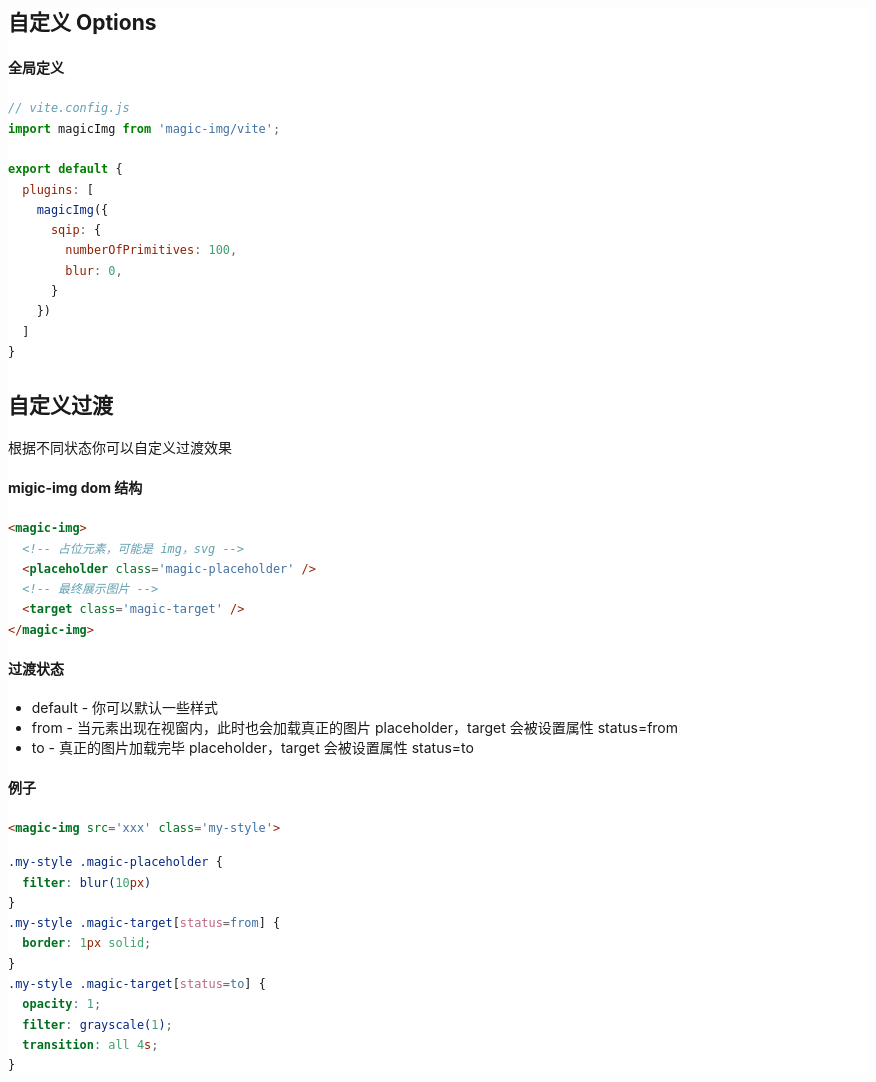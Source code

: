 
## 自定义 Options

#### 全局定义

```js
// vite.config.js
import magicImg from 'magic-img/vite';

export default {
  plugins: [
    magicImg({
      sqip: {
        numberOfPrimitives: 100,
        blur: 0,
      }
    })
  ]
}
```

## 自定义过渡

根据不同状态你可以自定义过渡效果

#### migic-img dom 结构

```html
<magic-img>
  <!-- 占位元素，可能是 img，svg -->
  <placeholder class='magic-placeholder' />
  <!-- 最终展示图片 -->
  <target class='magic-target' />
</magic-img>
```

#### 过渡状态

- default - 你可以默认一些样式
- from - 当元素出现在视窗内，此时也会加载真正的图片
  placeholder，target 会被设置属性 status=from
- to - 真正的图片加载完毕
  placeholder，target 会被设置属性 status=to

#### 例子

```html
<magic-img src='xxx' class='my-style'>
```

```css
.my-style .magic-placeholder {
  filter: blur(10px)
}
.my-style .magic-target[status=from] {
  border: 1px solid;
}
.my-style .magic-target[status=to] {
  opacity: 1;
  filter: grayscale(1);
  transition: all 4s;
}
```

